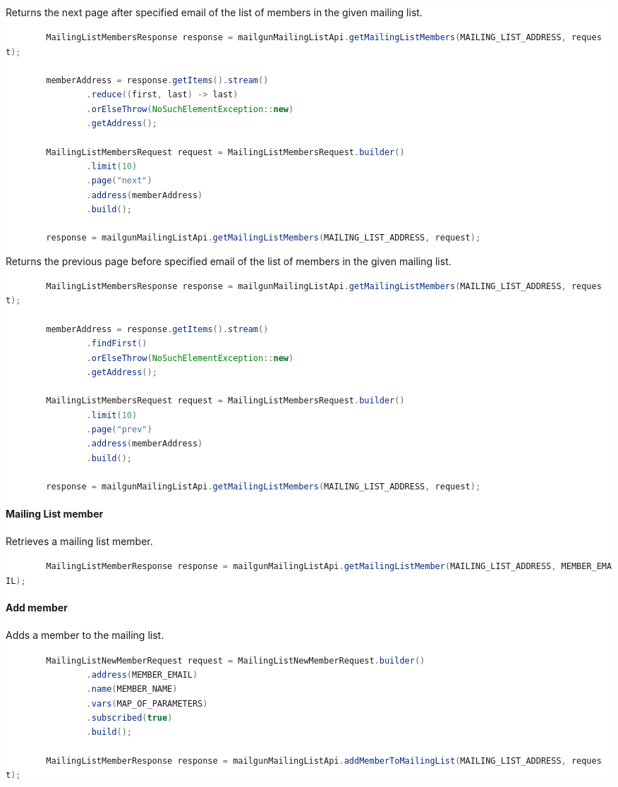 Returns the next page after specified email of the list of members in the given mailing list.
```java
        MailingListMembersResponse response = mailgunMailingListApi.getMailingListMembers(MAILING_LIST_ADDRESS, request);

        memberAddress = response.getItems().stream()
                .reduce((first, last) -> last)
                .orElseThrow(NoSuchElementException::new)
                .getAddress();
		
        MailingListMembersRequest request = MailingListMembersRequest.builder()
                .limit(10)
                .page("next")
                .address(memberAddress)
                .build();

        response = mailgunMailingListApi.getMailingListMembers(MAILING_LIST_ADDRESS, request);
``` 

Returns the previous page before specified email of the list of members in the given mailing list.
```java
        MailingListMembersResponse response = mailgunMailingListApi.getMailingListMembers(MAILING_LIST_ADDRESS, request);

        memberAddress = response.getItems().stream()
                .findFirst()
                .orElseThrow(NoSuchElementException::new)
                .getAddress();

        MailingListMembersRequest request = MailingListMembersRequest.builder()
                .limit(10)
                .page("prev")
                .address(memberAddress)
                .build();
        
        response = mailgunMailingListApi.getMailingListMembers(MAILING_LIST_ADDRESS, request);
``` 

#### Mailing List member

Retrieves a mailing list member.
```java
        MailingListMemberResponse response = mailgunMailingListApi.getMailingListMember(MAILING_LIST_ADDRESS, MEMBER_EMAIL);
``` 

#### Add member

Adds a member to the mailing list.
```java
        MailingListNewMemberRequest request = MailingListNewMemberRequest.builder()
                .address(MEMBER_EMAIL)
                .name(MEMBER_NAME)
                .vars(MAP_OF_PARAMETERS)
                .subscribed(true)
                .build();

        MailingListMemberResponse response = mailgunMailingListApi.addMemberToMailingList(MAILING_LIST_ADDRESS, request);
``` 
